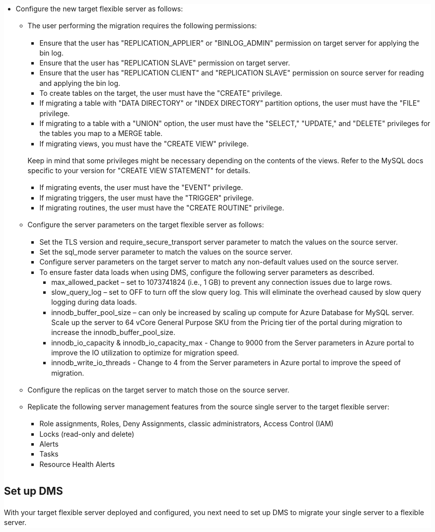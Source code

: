 - Configure the new target flexible server as follows:

  - The user performing the migration requires the following permissions:

    - Ensure that the user has "REPLICATION_APPLIER" or "BINLOG_ADMIN" permission on target server for applying the bin log.
    - Ensure that the user has "REPLICATION SLAVE" permission on target server.
    - Ensure that the user has "REPLICATION CLIENT" and "REPLICATION SLAVE" permission on source server for reading and applying the bin log.
    - To create tables on the target, the user must have the "CREATE" privilege.
    - If migrating a table with "DATA DIRECTORY" or "INDEX DIRECTORY" partition options, the user must have the "FILE" privilege.
    - If migrating to a table with a "UNION" option, the user must have the "SELECT," "UPDATE," and "DELETE" privileges for the tables you map to a MERGE table.
    - If migrating views, you must have the "CREATE VIEW" privilege.

    Keep in mind that some privileges might be necessary depending on the contents of the views. Refer to the MySQL docs specific to your version for "CREATE VIEW STATEMENT" for details.

    - If migrating events, the user must have the "EVENT" privilege.
    - If migrating triggers, the user must have the "TRIGGER" privilege.
    - If migrating routines, the user must have the "CREATE ROUTINE" privilege.
  - Configure the server parameters on the target flexible server as follows:
    - Set the TLS version and require_secure_transport server parameter to match the values on the source server.
    - Set the sql_mode server parameter to match the values on the source server.
    - Configure server parameters on the target server to match any non-default values used on the source server.
    - To ensure faster data loads when using DMS, configure the following server parameters as described.
      - max_allowed_packet – set to 1073741824 (i.e., 1 GB) to prevent any connection issues due to large rows.
      - slow_query_log – set to OFF to turn off the slow query log. This will eliminate the overhead caused by slow query logging during data loads.
      - innodb_buffer_pool_size – can only be increased by scaling up compute for Azure Database for MySQL server. Scale up the server to 64 vCore General Purpose SKU from the Pricing tier of the portal during migration to increase the innodb_buffer_pool_size.
      - innodb_io_capacity & innodb_io_capacity_max - Change to 9000 from the Server parameters in Azure portal to improve the IO utilization to optimize for migration speed.
      - innodb_write_io_threads - Change to 4 from the Server parameters in Azure portal to improve the speed of migration.
  - Configure the replicas on the target server to match those on the source server.
  - Replicate the following server management features from the source single server to the target flexible server:
    - Role assignments, Roles, Deny Assignments, classic administrators, Access Control (IAM)
    - Locks (read-only and delete)
    - Alerts
    - Tasks
    - Resource Health Alerts

## Set up DMS

With your target flexible server deployed and configured, you next need to set up DMS to migrate your single server to a flexible server.
